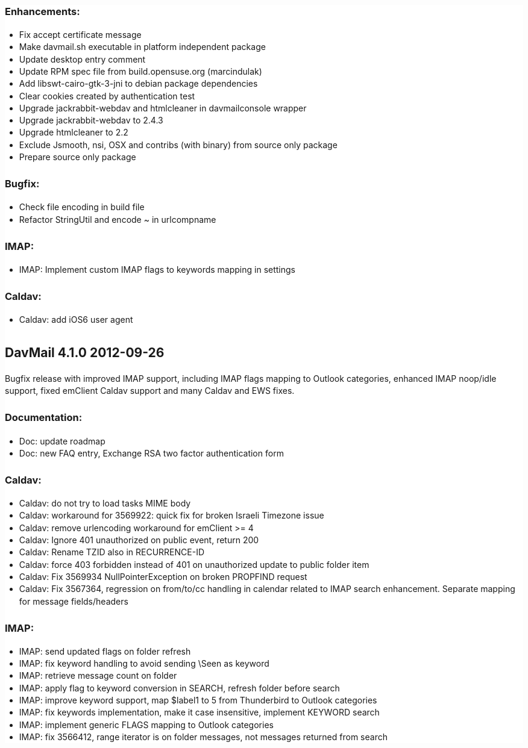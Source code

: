 ### Enhancements:
- Fix accept certificate message
- Make davmail.sh executable in platform independent package
- Update desktop entry comment
- Update RPM spec file from build.opensuse.org (marcindulak)
- Add libswt-cairo-gtk-3-jni to debian package dependencies
- Clear cookies created by authentication test
- Upgrade jackrabbit-webdav and htmlcleaner in davmailconsole wrapper
- Upgrade jackrabbit-webdav to 2.4.3
- Upgrade htmlcleaner to 2.2
- Exclude Jsmooth, nsi, OSX and contribs (with binary) from source only package
- Prepare source only package

### Bugfix:
- Check file encoding in build file
- Refactor StringUtil and encode ~ in urlcompname

### IMAP:
- IMAP: Implement custom IMAP flags to keywords mapping in settings

### Caldav:
- Caldav: add iOS6 user agent


## DavMail 4.1.0 2012-09-26
Bugfix release with improved IMAP support, including IMAP flags mapping to Outlook categories,
enhanced IMAP noop/idle support, fixed emClient Caldav support and many Caldav and EWS fixes.

### Documentation:
- Doc: update roadmap
- Doc: new FAQ entry, Exchange RSA two factor authentication form

### Caldav:
- Caldav: do not try to load tasks MIME body
- Caldav: workaround for 3569922: quick fix for broken Israeli Timezone issue
- Caldav: remove urlencoding workaround for emClient >= 4
- Caldav: Ignore 401 unauthorized on public event, return 200
- Caldav: Rename TZID also in RECURRENCE-ID
- Caldav: force 403 forbidden instead of 401 on unauthorized update to public folder item
- Caldav: Fix 3569934 NullPointerException on broken PROPFIND request
- Caldav: Fix 3567364, regression on from/to/cc handling in calendar related to IMAP search enhancement. Separate mapping for message fields/headers

### IMAP:
- IMAP: send updated flags on folder refresh
- IMAP: fix keyword handling to avoid sending \Seen as keyword
- IMAP: retrieve message count on folder
- IMAP: apply flag to keyword conversion in SEARCH, refresh folder before search
- IMAP: improve keyword support, map $label1 to 5 from Thunderbird to Outlook categories
- IMAP: fix keywords implementation, make it case insensitive, implement KEYWORD search
- IMAP: implement generic FLAGS mapping to Outlook categories
- IMAP: fix 3566412, range iterator is on folder messages, not messages returned from search
